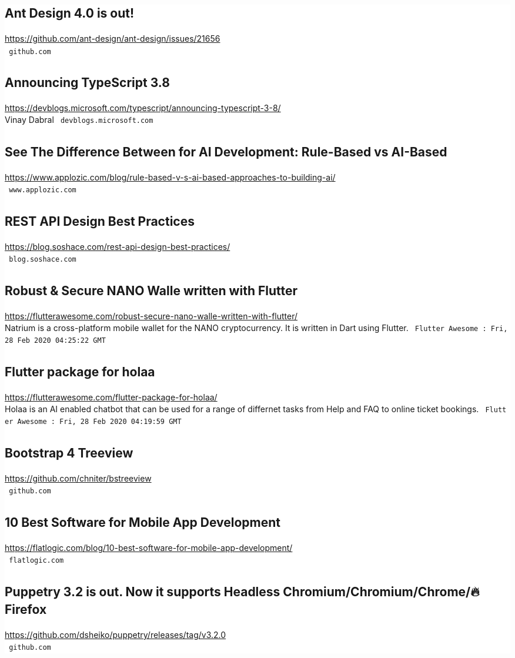 ## Ant Design 4.0 is out!  
https://github.com/ant-design/ant-design/issues/21656  
 ` github.com`
  

## Announcing TypeScript 3.8  
https://devblogs.microsoft.com/typescript/announcing-typescript-3-8/  
Vinay Dabral ` devblogs.microsoft.com`
  

## See The Difference Between for AI Development: Rule-Based vs AI-Based  
https://www.applozic.com/blog/rule-based-v-s-ai-based-approaches-to-building-ai/  
 ` www.applozic.com`
  

## REST API Design Best Practices  
https://blog.soshace.com/rest-api-design-best-practices/  
 ` blog.soshace.com`
  

## Robust & Secure NANO Walle written with Flutter  
https://flutterawesome.com/robust-secure-nano-walle-written-with-flutter/  
Natrium is a cross-platform mobile wallet for the NANO cryptocurrency. It is written in Dart using Flutter. ` Flutter Awesome : Fri, 28 Feb 2020 04:25:22 GMT`
  

## Flutter package for holaa  
https://flutterawesome.com/flutter-package-for-holaa/  
Holaa is an AI enabled chatbot that can be used for a range of differnet tasks from Help and FAQ to online ticket bookings. ` Flutter Awesome : Fri, 28 Feb 2020 04:19:59 GMT`
  

## Bootstrap 4 Treeview  
https://github.com/chniter/bstreeview  
 ` github.com`
  

## 10 Best Software for Mobile App Development  
https://flatlogic.com/blog/10-best-software-for-mobile-app-development/  
 ` flatlogic.com`
  

## Puppetry 3.2 is out. Now it supports Headless Chromium/Chromium/Chrome/🔥Firefox  
https://github.com/dsheiko/puppetry/releases/tag/v3.2.0  
 ` github.com`
  
